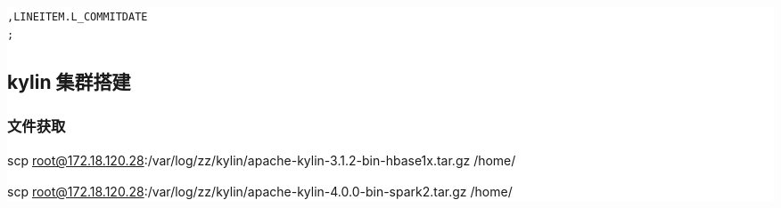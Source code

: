 ```SQL
,LINEITEM.L_COMMITDATE
;
```


## kylin 集群搭建

### 文件获取

 scp root@172.18.120.28:/var/log/zz/kylin/apache-kylin-3.1.2-bin-hbase1x.tar.gz /home/

 scp root@172.18.120.28:/var/log/zz/kylin/apache-kylin-4.0.0-bin-spark2.tar.gz /home/